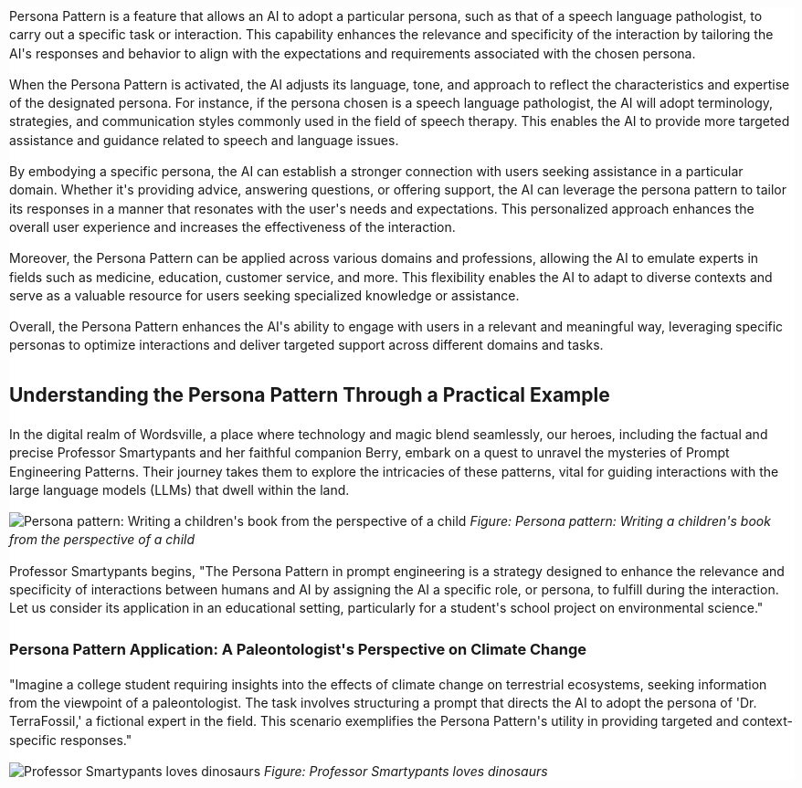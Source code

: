 Persona Pattern is a feature that allows an AI to adopt a particular persona, such as that of a speech language pathologist, to carry out a specific task or interaction. This capability enhances the relevance and specificity of the interaction by tailoring the AI's responses and behavior to align with the expectations and requirements associated with the chosen persona.

When the Persona Pattern is activated, the AI adjusts its language, tone, and approach to reflect the characteristics and expertise of the designated persona. For instance, if the persona chosen is a speech language pathologist, the AI will adopt terminology, strategies, and communication styles commonly used in the field of speech therapy. This enables the AI to provide more targeted assistance and guidance related to speech and language issues.

By embodying a specific persona, the AI can establish a stronger connection with users seeking assistance in a particular domain. Whether it's providing advice, answering questions, or offering support, the AI can leverage the persona pattern to tailor its responses in a manner that resonates with the user's needs and expectations. This personalized approach enhances the overall user experience and increases the effectiveness of the interaction.

Moreover, the Persona Pattern can be applied across various domains and professions, allowing the AI to emulate experts in fields such as medicine, education, customer service, and more. This flexibility enables the AI to adapt to diverse contexts and serve as a valuable resource for users seeking specialized knowledge or assistance.

Overall, the Persona Pattern enhances the AI's ability to engage with users in a relevant and meaningful way, leveraging specific personas to optimize interactions and deliver targeted support across different domains and tasks.

## Understanding the Persona Pattern Through a Practical Example

In the digital realm of Wordsville, a place where technology and magic blend seamlessly, our heroes, including the factual and precise Professor Smartypants and her faithful companion Berry, embark on a quest to unravel the mysteries of Prompt Engineering Patterns. Their journey takes them to explore the intricacies of these patterns, vital for guiding interactions with the large language models (LLMs) that dwell within the land.

![Persona pattern: Writing a children's book from the perspective of a child](BotArt/art_22.png)
*Figure: Persona pattern: Writing a children's book from the perspective of a child*

Professor Smartypants begins, "The Persona Pattern in prompt engineering is a strategy designed to enhance the relevance and specificity of interactions between humans and AI by assigning the AI a specific role, or persona, to fulfill during the interaction. Let us consider its application in an educational setting, particularly for a student's school project on environmental science."

### Persona Pattern Application: A Paleontologist's Perspective on Climate Change

"Imagine a college student requiring insights into the effects of climate change on terrestrial ecosystems, seeking information from the viewpoint of a paleontologist. The task involves structuring a prompt that directs the AI to adopt the persona of 'Dr. TerraFossil,' a fictional expert in the field. This scenario exemplifies the Persona Pattern's utility in providing targeted and context-specific responses."

![Professor Smartypants loves dinosaurs](BotArt/art_21.png)
*Figure: Professor Smartypants loves dinosaurs*
